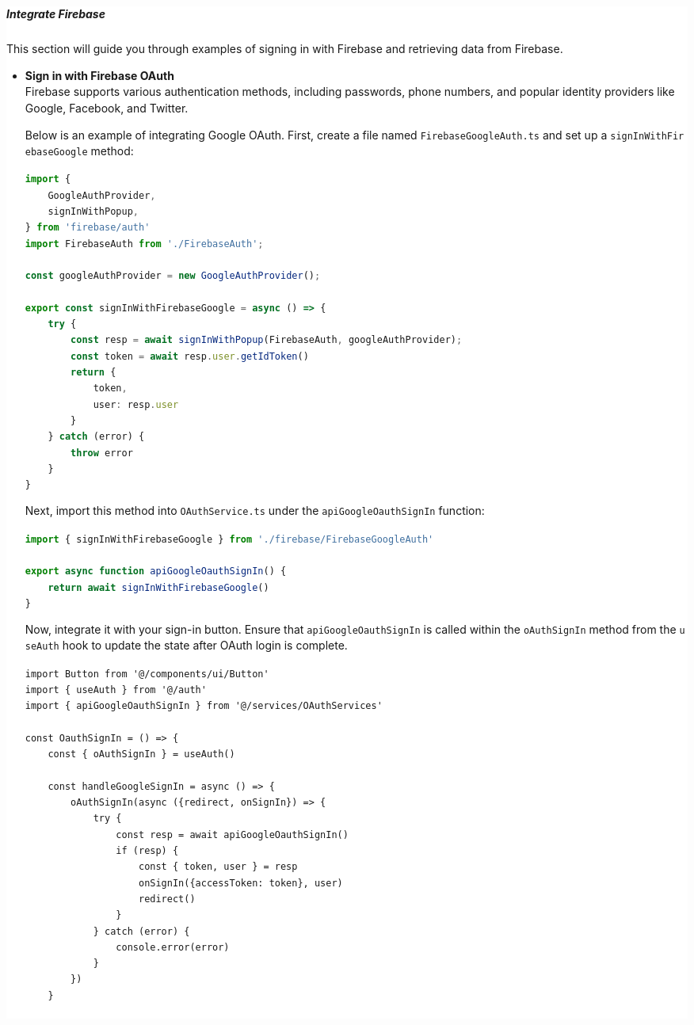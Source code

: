 ##### Integrate Firebase
This section will guide you through examples of signing in with Firebase and retrieving data from Firebase.

*   **Sign in with Firebase OAuth**  
    Firebase supports various authentication methods, including passwords, phone numbers, and popular identity providers like Google, Facebook, and Twitter.
    
    Below is an example of integrating Google OAuth. First, create a file named `FirebaseGoogleAuth.ts` and set up a `signInWithFirebaseGoogle` method:
    ```ts
    import {
        GoogleAuthProvider,
        signInWithPopup,
    } from 'firebase/auth'
    import FirebaseAuth from './FirebaseAuth';
    
    const googleAuthProvider = new GoogleAuthProvider();
    
    export const signInWithFirebaseGoogle = async () => {
        try {
            const resp = await signInWithPopup(FirebaseAuth, googleAuthProvider);
            const token = await resp.user.getIdToken()
            return {
                token,
                user: resp.user
            }
        } catch (error) {
            throw error
        }
    }
    ```
    
    Next, import this method into `OAuthService.ts` under the `apiGoogleOauthSignIn` function:
    ```ts
    import { signInWithFirebaseGoogle } from './firebase/FirebaseGoogleAuth'
    
    export async function apiGoogleOauthSignIn() {
        return await signInWithFirebaseGoogle()
    }
    ```
    
    Now, integrate it with your sign-in button. Ensure that `apiGoogleOauthSignIn` is called within the `oAuthSignIn` method from the `useAuth` hook to update the state after OAuth login is complete.
    ```tsx
    import Button from '@/components/ui/Button'
    import { useAuth } from '@/auth'
    import { apiGoogleOauthSignIn } from '@/services/OAuthServices'
    
    const OauthSignIn = () => {
        const { oAuthSignIn } = useAuth()
    
        const handleGoogleSignIn = async () => {
            oAuthSignIn(async ({redirect, onSignIn}) => {
                try {
                    const resp = await apiGoogleOauthSignIn()
                    if (resp) {
                        const { token, user } = resp
                        onSignIn({accessToken: token}, user)
                        redirect()
                    }
                } catch (error) {
                    console.error(error)
                }
            })
        }
    
